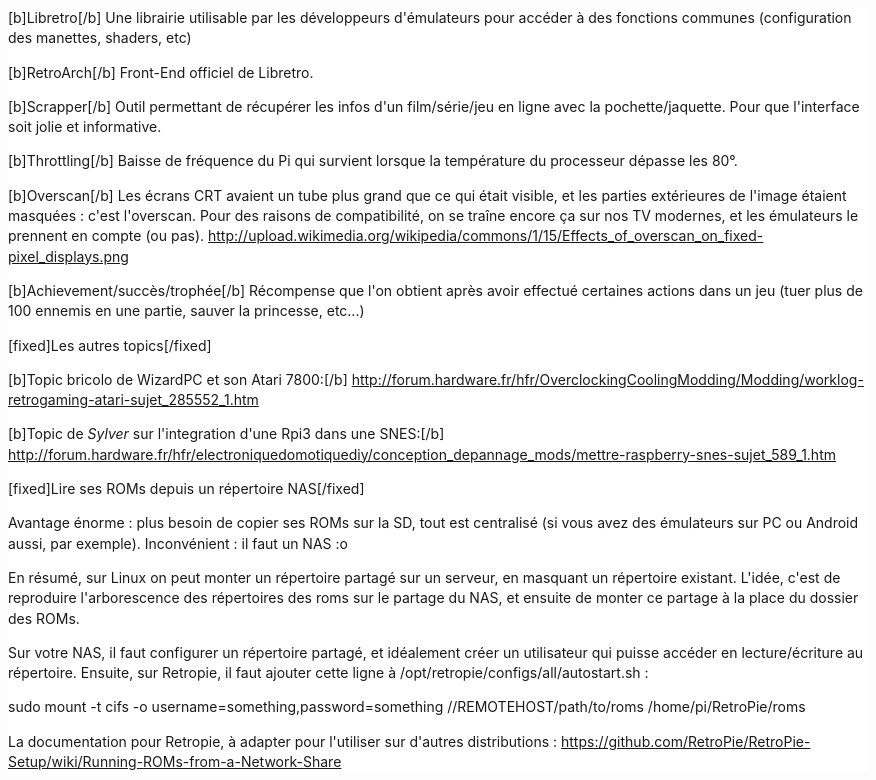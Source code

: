 [b]Libretro[/b]
Une librairie utilisable par les développeurs d'émulateurs pour accéder à des fonctions communes (configuration des manettes, shaders, etc)

[b]RetroArch[/b]
Front-End officiel de Libretro.

[b]Scrapper[/b]
Outil permettant de récupérer les infos d'un film/série/jeu en ligne avec la pochette/jaquette. Pour que l'interface soit jolie et informative.

[b]Throttling[/b]
Baisse de fréquence du Pi qui survient lorsque la température du processeur dépasse les 80°.

[b]Overscan[/b]
Les écrans CRT avaient un tube plus grand que ce qui était visible, et les parties extérieures de l'image étaient masquées : c'est l'overscan. Pour des raisons de compatibilité, on se traîne encore ça sur nos TV modernes, et les émulateurs le prennent en compte (ou pas).
http://upload.wikimedia.org/wikipedia/commons/1/15/Effects_of_overscan_on_fixed-pixel_displays.png

[b]Achievement/succès/trophée[/b]
Récompense que l'on obtient après avoir effectué certaines actions dans un jeu (tuer plus de 100 ennemis en une partie, sauver la princesse, etc...)



[fixed]Les autres topics[/fixed]


[b]Topic bricolo de WizardPC et son Atari 7800:[/b]
http://forum.hardware.fr/hfr/OverclockingCoolingModding/Modding/worklog-retrogaming-atari-sujet_285552_1.htm

[b]Topic de _Sylver_ sur l'integration d'une Rpi3 dans une SNES:[/b]
http://forum.hardware.fr/hfr/electroniquedomotiquediy/conception_depannage_mods/mettre-raspberry-snes-sujet_589_1.htm



[fixed]Lire ses ROMs depuis un répertoire NAS[/fixed]

Avantage énorme : plus besoin de copier ses ROMs sur la SD, tout est centralisé (si vous avez des émulateurs sur PC ou Android aussi, par exemple).
Inconvénient : il faut un NAS :o

En résumé, sur Linux on peut monter un répertoire partagé sur un serveur, en masquant un répertoire existant.
L'idée, c'est de reproduire l'arborescence des répertoires des roms sur le partage du NAS, et ensuite de monter ce partage à la place du dossier des ROMs.

Sur votre NAS, il faut configurer un répertoire partagé, et idéalement créer un utilisateur qui puisse accéder en lecture/écriture au répertoire.
Ensuite, sur Retropie, il faut ajouter cette ligne à /opt/retropie/configs/all/autostart.sh :

sudo mount -t cifs -o username=something,password=something //REMOTEHOST/path/to/roms /home/pi/RetroPie/roms

La documentation pour Retropie, à adapter pour l'utiliser sur d'autres distributions : https://github.com/RetroPie/RetroPie-Setup/wiki/Running-ROMs-from-a-Network-Share
